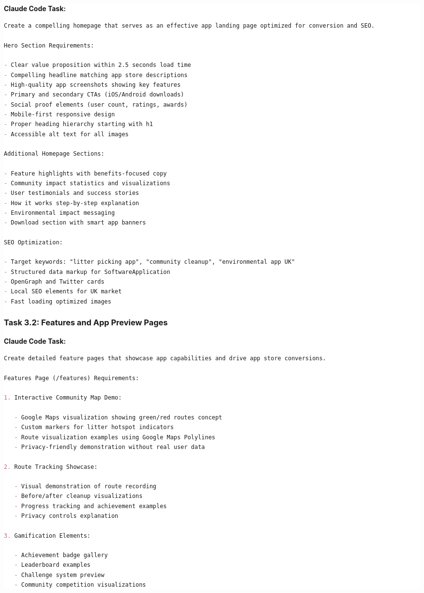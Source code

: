 **Claude Code Task:**

```markdown
Create a compelling homepage that serves as an effective app landing page optimized for conversion and SEO.

Hero Section Requirements:

- Clear value proposition within 2.5 seconds load time
- Compelling headline matching app store descriptions
- High-quality app screenshots showing key features
- Primary and secondary CTAs (iOS/Android downloads)
- Social proof elements (user count, ratings, awards)
- Mobile-first responsive design
- Proper heading hierarchy starting with h1
- Accessible alt text for all images

Additional Homepage Sections:

- Feature highlights with benefits-focused copy
- Community impact statistics and visualizations
- User testimonials and success stories
- How it works step-by-step explanation
- Environmental impact messaging
- Download section with smart app banners

SEO Optimization:

- Target keywords: "litter picking app", "community cleanup", "environmental app UK"
- Structured data markup for SoftwareApplication
- OpenGraph and Twitter cards
- Local SEO elements for UK market
- Fast loading optimized images
```

### Task 3.2: Features and App Preview Pages

**Claude Code Task:**

```markdown
Create detailed feature pages that showcase app capabilities and drive app store conversions.

Features Page (/features) Requirements:

1. Interactive Community Map Demo:

   - Google Maps visualization showing green/red routes concept
   - Custom markers for litter hotspot indicators
   - Route visualization examples using Google Maps Polylines
   - Privacy-friendly demonstration without real user data

2. Route Tracking Showcase:

   - Visual demonstration of route recording
   - Before/after cleanup visualizations
   - Progress tracking and achievement examples
   - Privacy controls explanation

3. Gamification Elements:

   - Achievement badge gallery
   - Leaderboard examples
   - Challenge system preview
   - Community competition visualizations

```